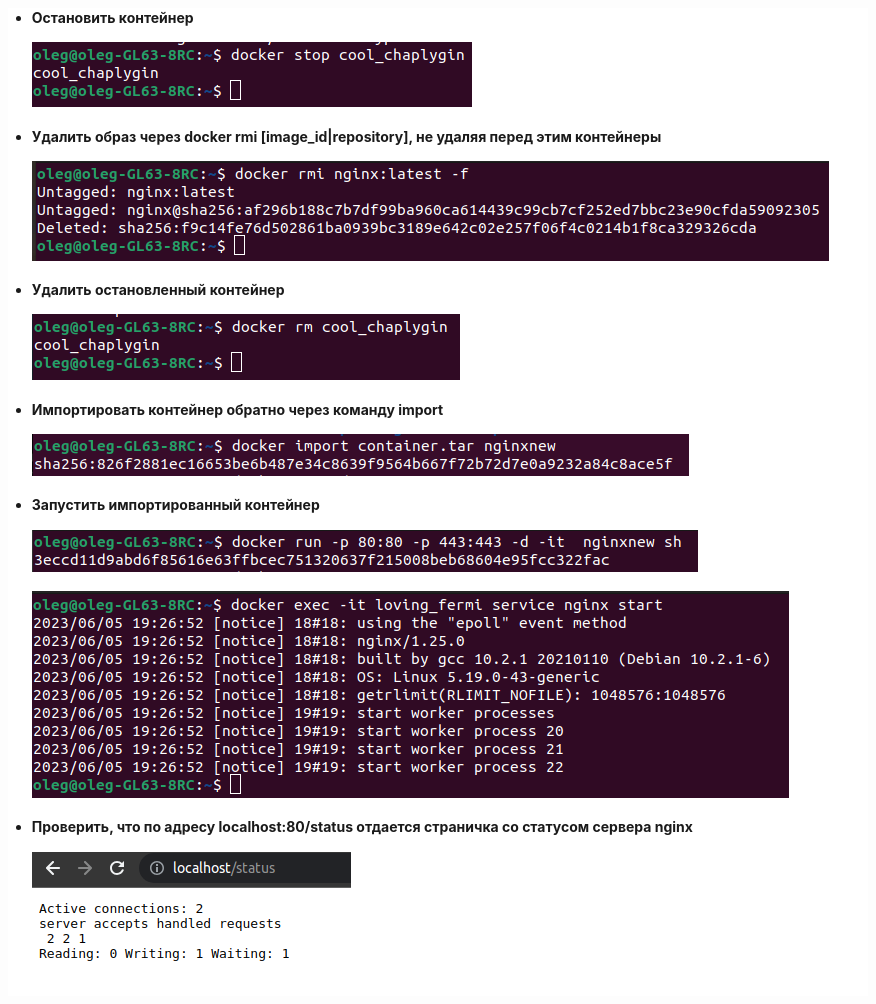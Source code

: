 * **Остановить контейнер**

    ![](https://github.com/RepinOleg/DevOps/blob/develop/Docker/src/Images/2.5.png)

* **Удалить образ через docker rmi [image_id|repository], не удаляя перед этим контейнеры**

    ![](https://github.com/RepinOleg/DevOps/blob/develop/Docker/src/Images/2.6.png)

* **Удалить остановленный контейнер**

    ![](https://github.com/RepinOleg/DevOps/blob/develop/Docker/src/Images/2.7.png)

* **Импортировать контейнер обратно через команду import**

    ![](https://github.com/RepinOleg/DevOps/blob/develop/Docker/src/Images/2.8.png)

* **Запустить импортированный контейнер**

    ![](https://github.com/RepinOleg/DevOps/blob/develop/Docker/src/Images/2.8.1.png)

    ![](https://github.com/RepinOleg/DevOps/blob/develop/Docker/src/Images/2.8.2.png)

* **Проверить, что по адресу localhost:80/status отдается страничка со статусом сервера nginx**

    ![](https://github.com/RepinOleg/DevOps/blob/develop/Docker/src/Images/2.9.png)
